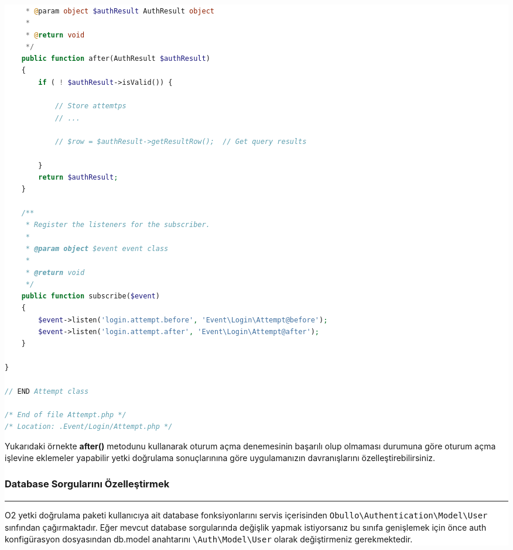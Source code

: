 ```php
     * @param object $authResult AuthResult object
     * 
     * @return void
     */
    public function after(AuthResult $authResult)
    {
        if ( ! $authResult->isValid()) {

            // Store attemtps
            // ...
        
            // $row = $authResult->getResultRow();  // Get query results

        }
        return $authResult;
    }

    /**
     * Register the listeners for the subscriber.
     * 
     * @param object $event event class
     * 
     * @return void
     */
    public function subscribe($event)
    {
        $event->listen('login.attempt.before', 'Event\Login\Attempt@before');
        $event->listen('login.attempt.after', 'Event\Login\Attempt@after');
    }

}

// END Attempt class

/* End of file Attempt.php */
/* Location: .Event/Login/Attempt.php */
```

Yukarıdaki örnekte <b>after()</b> metodunu kullanarak oturum açma denemesinin başarılı olup olmaması durumuna göre oturum açma işlevine eklemeler yapabilir yetki doğrulama sonuçlarınına göre uygulamanızın davranışlarını özelleştirebilirsiniz.


### Database Sorgularını Özelleştirmek

------

O2 yetki doğrulama paketi kullanıcıya ait database fonksiyonlarını servis içerisinden <kbd>Obullo\Authentication\Model\User</kbd> sınfından çağırmaktadır. Eğer mevcut database sorgularında değişlik yapmak istiyorsanız bu sınıfa genişlemek için önce auth konfigürasyon dosyasından db.model anahtarını <kbd>\Auth\Model\User</kbd> olarak değiştirmeniz gerekmektedir.
